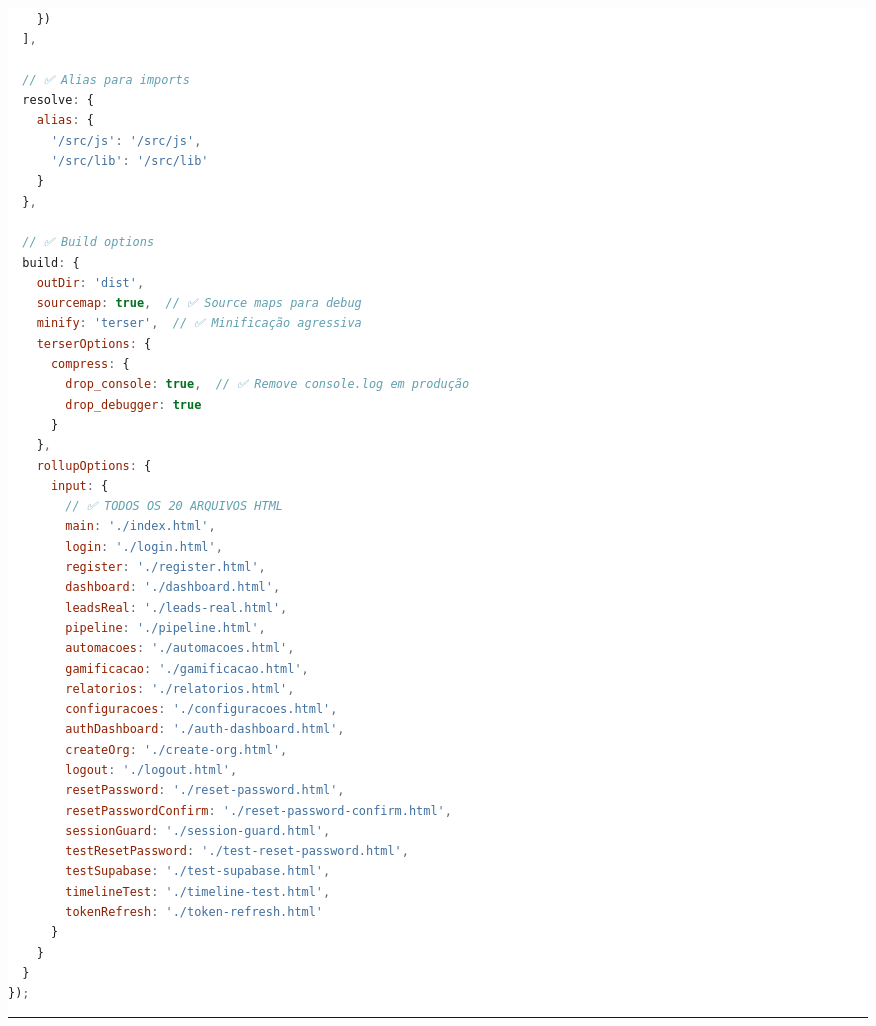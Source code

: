 ```javascript
    })
  ],
  
  // ✅ Alias para imports
  resolve: {
    alias: {
      '/src/js': '/src/js',
      '/src/lib': '/src/lib'
    }
  },
  
  // ✅ Build options
  build: {
    outDir: 'dist',
    sourcemap: true,  // ✅ Source maps para debug
    minify: 'terser',  // ✅ Minificação agressiva
    terserOptions: {
      compress: {
        drop_console: true,  // ✅ Remove console.log em produção
        drop_debugger: true
      }
    },
    rollupOptions: {
      input: {
        // ✅ TODOS OS 20 ARQUIVOS HTML
        main: './index.html',
        login: './login.html',
        register: './register.html',
        dashboard: './dashboard.html',
        leadsReal: './leads-real.html',
        pipeline: './pipeline.html',
        automacoes: './automacoes.html',
        gamificacao: './gamificacao.html',
        relatorios: './relatorios.html',
        configuracoes: './configuracoes.html',
        authDashboard: './auth-dashboard.html',
        createOrg: './create-org.html',
        logout: './logout.html',
        resetPassword: './reset-password.html',
        resetPasswordConfirm: './reset-password-confirm.html',
        sessionGuard: './session-guard.html',
        testResetPassword: './test-reset-password.html',
        testSupabase: './test-supabase.html',
        timelineTest: './timeline-test.html',
        tokenRefresh: './token-refresh.html'
      }
    }
  }
});
```

---